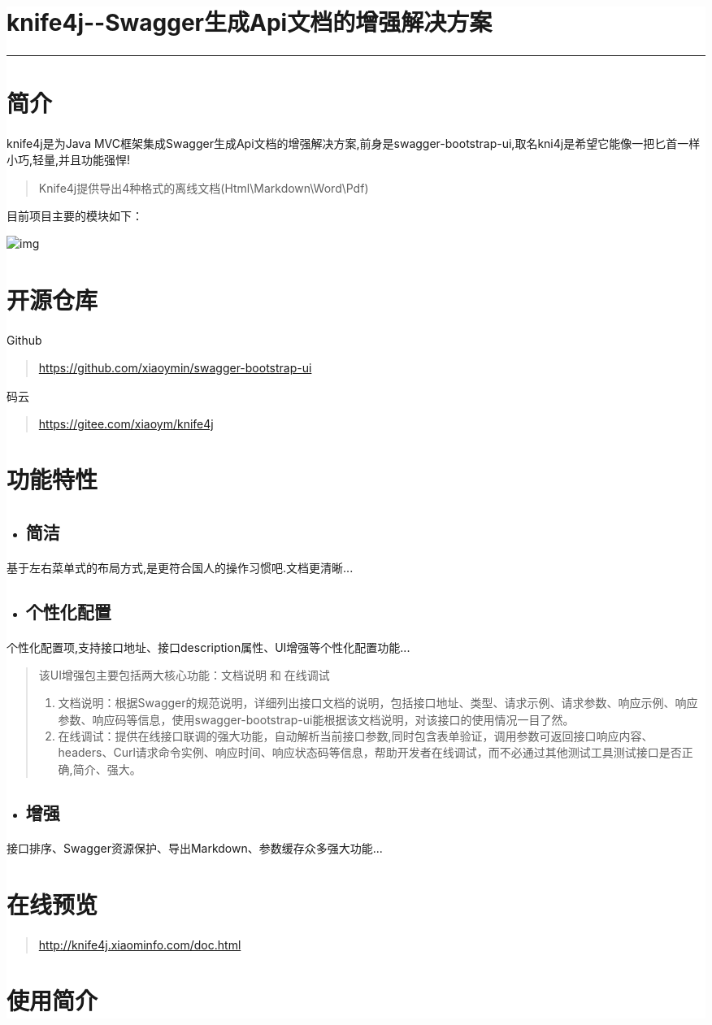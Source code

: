# knife4j--Swagger生成Api文档的增强解决方案

------

# 简介

knife4j是为Java MVC框架集成Swagger生成Api文档的增强解决方案,前身是swagger-bootstrap-ui,取名kni4j是希望它能像一把匕首一样小巧,轻量,并且功能强悍!

> Knife4j提供导出4种格式的离线文档(Html\Markdown\Word\Pdf)

目前项目主要的模块如下：

![img](https://imgconvert.csdnimg.cn/aHR0cHM6Ly91cGxvYWQtaW1hZ2VzLmppYW5zaHUuaW8vdXBsb2FkX2ltYWdlcy8zNjczODkxLWZkYmZhMGJhNzFiYTAzNmIucG5nP2ltYWdlTW9ncjIvYXV0by1vcmllbnQvc3RyaXB8aW1hZ2VWaWV3Mi8yL3cvODMxL2Zvcm1hdC93ZWJw?x-oss-process=image/format,png)

# 开源仓库

Github

> https://github.com/xiaoymin/swagger-bootstrap-ui

码云

> https://gitee.com/xiaoym/knife4j

# 功能特性

- ## **简洁**

基于左右菜单式的布局方式,是更符合国人的操作习惯吧.文档更清晰...

- ## **个性化配置**

个性化配置项,支持接口地址、接口description属性、UI增强等个性化配置功能...

> 该UI增强包主要包括两大核心功能：文档说明 和 在线调试
>
> 1. 文档说明：根据Swagger的规范说明，详细列出接口文档的说明，包括接口地址、类型、请求示例、请求参数、响应示例、响应参数、响应码等信息，使用swagger-bootstrap-ui能根据该文档说明，对该接口的使用情况一目了然。
> 2. 在线调试：提供在线接口联调的强大功能，自动解析当前接口参数,同时包含表单验证，调用参数可返回接口响应内容、headers、Curl请求命令实例、响应时间、响应状态码等信息，帮助开发者在线调试，而不必通过其他测试工具测试接口是否正确,简介、强大。

- ## **增强**

接口排序、Swagger资源保护、导出Markdown、参数缓存众多强大功能...

# 在线预览

> http://knife4j.xiaominfo.com/doc.html

# 使用简介

